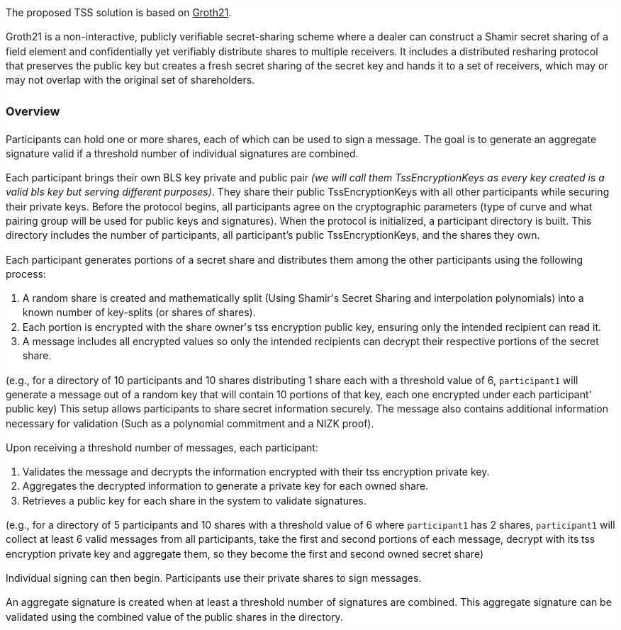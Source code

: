 The proposed TSS solution is based on [Groth21](https://eprint.iacr.org/2021/339).

Groth21 is a non-interactive, publicly verifiable secret-sharing scheme where a dealer can construct a Shamir secret sharing of a field element and confidentially yet verifiably distribute shares to multiple receivers. It includes a distributed resharing protocol that preserves the public key but creates a fresh secret sharing of the secret key and hands it to a set of receivers, which may or may not overlap with the original set of shareholders.

### Overview

Participants can hold one or more shares, each of which can be used to sign a message. The goal is to generate an aggregate signature valid if a threshold number of individual signatures are combined.

Each participant brings their own BLS key private and public pair _(we will call them TssEncryptionKeys as every key created is a valid bls key but serving different purposes)_.
They share their public TssEncryptionKeys with all other participants while securing their private keys.
Before the protocol begins, all participants agree on the cryptographic parameters (type of curve and what pairing group will be used for public keys and signatures).
When the protocol is initialized, a participant directory is built. This directory includes the number of participants, all participant’s public TssEncryptionKeys, and the shares they own.

Each participant generates portions of a secret share and distributes them among the other participants using the following process:

1. A random share is created and mathematically split (Using Shamir's Secret Sharing and interpolation polynomials) into a known number of key-splits (or shares of shares).
2. Each portion is encrypted with the share owner's tss encryption public key, ensuring only the intended recipient can read it.
3. A message includes all encrypted values so only the intended recipients can decrypt their respective portions of the secret share.

(e.g., for a directory of 10 participants and 10 shares distributing 1 share each with a threshold value of 6, `participant1` will generate a message out of a random key that will contain 10 portions of that key, each one encrypted under each participant' public key) This setup allows participants to share secret information securely. The message also contains additional information necessary for validation (Such as a polynomial commitment and a NIZK proof).

Upon receiving a threshold number of messages, each participant:

1. Validates the message and decrypts the information encrypted with their tss encryption private key.
2. Aggregates the decrypted information to generate a private key for each owned share.
3. Retrieves a public key for each share in the system to validate signatures.

(e.g., for a directory of 5 participants and 10 shares with a threshold value of 6 where `participant1` has 2 shares, `participant1` will collect at least 6 valid messages from all participants, take the first and second portions of each message, decrypt with its tss encryption private key and aggregate them, so they become the first and second owned secret share)

Individual signing can then begin. Participants use their private shares to sign messages.

An aggregate signature is created when at least a threshold number of signatures are combined. This aggregate signature can be validated using the combined value of the public shares in the directory.
